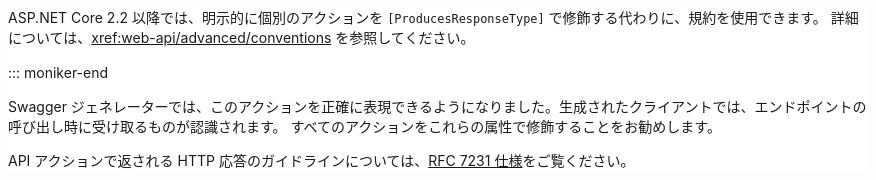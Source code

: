 ASP.NET Core 2.2 以降では、明示的に個別のアクションを `[ProducesResponseType]` で修飾する代わりに、規約を使用できます。 詳細については、<xref:web-api/advanced/conventions> を参照してください。

::: moniker-end

Swagger ジェネレーターでは、このアクションを正確に表現できるようになりました。生成されたクライアントでは、エンドポイントの呼び出し時に受け取るものが認識されます。 すべてのアクションをこれらの属性で修飾することをお勧めします。

API アクションで返される HTTP 応答のガイドラインについては、[RFC 7231 仕様](https://tools.ietf.org/html/rfc7231#section-4.3)をご覧ください。
